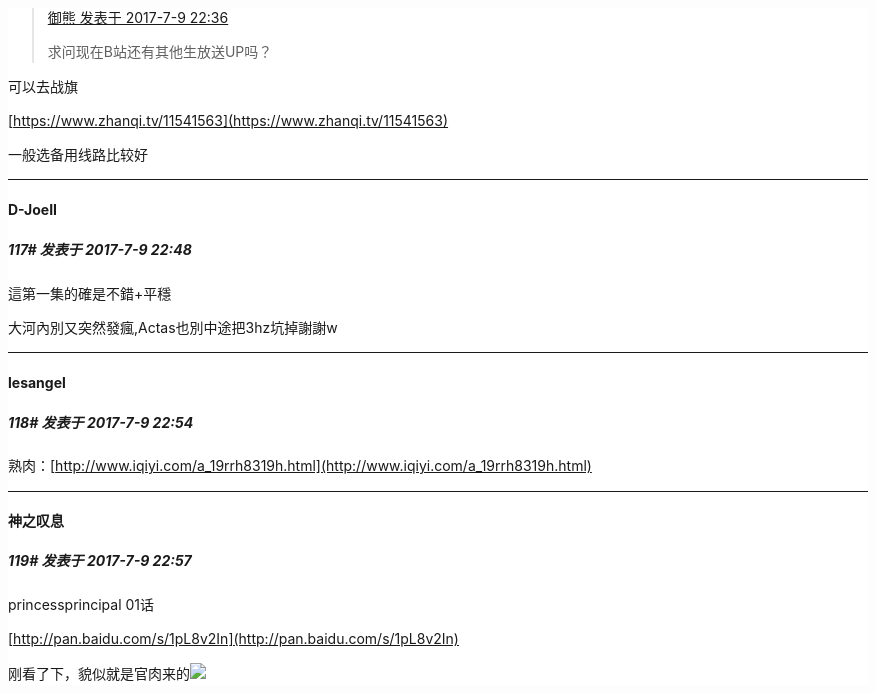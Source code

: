 

<blockquote><a href="httphttps://bbs.saraba1st.com/2b/forum.php?mod=redirect&amp;goto=findpost&amp;pid=36529682&amp;ptid=1486439" target="_blank">御熊 发表于 2017-7-9 22:36</a>

求问现在B站还有其他生放送UP吗？</blockquote>
可以去战旗

[https://www.zhanqi.tv/11541563](https://www.zhanqi.tv/11541563)


一般选备用线路比较好







*****

####  D-JoeII  
##### 117#       发表于 2017-7-9 22:48




這第一集的確是不錯+平穩

大河內別又突然發瘋,Actas也別中途把3hz坑掉謝謝w







*****

####  lesangel  
##### 118#       发表于 2017-7-9 22:54




熟肉：[http://www.iqiyi.com/a_19rrh8319h.html](http://www.iqiyi.com/a_19rrh8319h.html)







*****

####  神之叹息  
##### 119#       发表于 2017-7-9 22:57




princessprincipal 01话

[http://pan.baidu.com/s/1pL8v2In](http://pan.baidu.com/s/1pL8v2In)


刚看了下，貌似就是官肉来的<img src="https://static.saraba1st.com/image/smiley/face2017/001.png" referrerpolicy="no-referrer">

